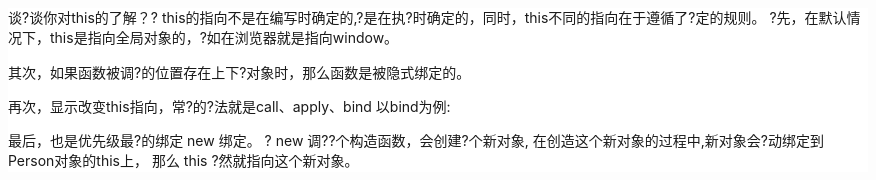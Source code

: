 


谈?谈你对this的了解？?
this的指向不是在编写时确定的,?是在执?时确定的，同时，this不同的指向在于遵循了?定的规则。
?先，在默认情况下，this是指向全局对象的，?如在浏览器就是指向window。


其次，如果函数被调?的位置存在上下?对象时，那么函数是被隐式绑定的。


再次，显示改变this指向，常?的?法就是call、apply、bind 以bind为例:

最后，也是优先级最?的绑定 new 绑定。
? new 调??个构造函数，会创建?个新对象, 在创造这个新对象的过程中,新对象会?动绑定到Person对象的this上， 那么 this ?然就指向这个新对象。



